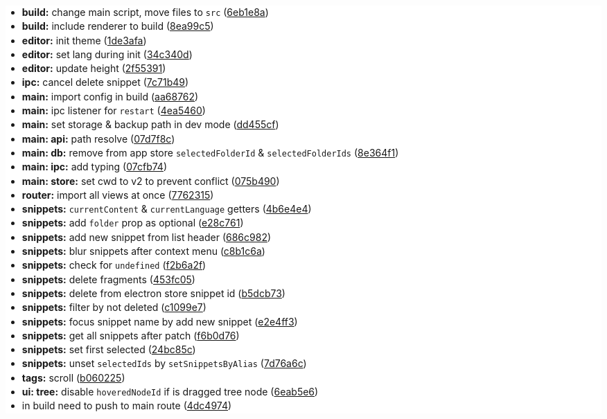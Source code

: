 * **build:** change main script, move files to `src` ([6eb1e8a](https://github.com/massCodeIO/massCode/commit/6eb1e8a788abb15ec32d4089868ee2f5b30c6b30))
* **build:** include renderer to build ([8ea99c5](https://github.com/massCodeIO/massCode/commit/8ea99c5f1206876786e2a9d046fbc59d7048a2a0))
* **editor:** init theme ([1de3afa](https://github.com/massCodeIO/massCode/commit/1de3afae2669c9bf3125281c7192f6dd40b82d06))
* **editor:** set lang during init ([34c340d](https://github.com/massCodeIO/massCode/commit/34c340d91df1e3a93632526108fd3dfc30f3fd50))
* **editor:** update height ([2f55391](https://github.com/massCodeIO/massCode/commit/2f5539138448c6b062be3afca041a8e65c18192f))
* **ipc:** cancel delete snippet ([7c71b49](https://github.com/massCodeIO/massCode/commit/7c71b4924a0c876ab767fa398ce4557a4bb48e9a))
* **main:** import config in build ([aa68762](https://github.com/massCodeIO/massCode/commit/aa6876221b7e83c81e28c9f9d460d756270df148))
* **main:** ipc listener for `restart` ([4ea5460](https://github.com/massCodeIO/massCode/commit/4ea5460675aeb8e6d9013fda3bc09b084d293c95))
* **main:** set storage & backup path in dev mode ([dd455cf](https://github.com/massCodeIO/massCode/commit/dd455cfe8b0137bc752039908facdc647ea04725))
* **main: api:** path resolve ([07d7f8c](https://github.com/massCodeIO/massCode/commit/07d7f8cf24cfc4d2fca14c77e579e9a39cc21c31))
* **main: db:** remove from app store `selectedFolderId` & `selectedFolderIds` ([8e364f1](https://github.com/massCodeIO/massCode/commit/8e364f1ea8617f0fd705b9982e381a39a7fa722d))
* **main: ipc:** add typing ([07cfb74](https://github.com/massCodeIO/massCode/commit/07cfb7432ad67992e13a57cf42c243a923879b5f))
* **main: store:** set cwd to v2 to prevent conflict ([075b490](https://github.com/massCodeIO/massCode/commit/075b4907de48d5c97ff1ee2a9ba5414ebf60afb4))
* **router:** import all views at once ([7762315](https://github.com/massCodeIO/massCode/commit/7762315e512c3135c8d0f08b670c110c2f251c74))
* **snippets:** `currentContent` & `currentLanguage` getters ([4b6e4e4](https://github.com/massCodeIO/massCode/commit/4b6e4e4952c701f691ec4b284447bb6553e8cb28))
* **snippets:** add `folder` prop as optional ([e28c761](https://github.com/massCodeIO/massCode/commit/e28c7614f3a921665276ed0f8a920d028c6d03c6))
* **snippets:** add new snippet from list header ([686c982](https://github.com/massCodeIO/massCode/commit/686c9829c6188c67bcc832e4b786b2089c35af34))
* **snippets:** blur snippets after context menu ([c8b1c6a](https://github.com/massCodeIO/massCode/commit/c8b1c6a4be754bf3f1efade02599c03c65d1cb2e))
* **snippets:** check for `undefined` ([f2b6a2f](https://github.com/massCodeIO/massCode/commit/f2b6a2f13c4cf03c20b97dc207fe30ed276eee56))
* **snippets:** delete fragments ([453fc05](https://github.com/massCodeIO/massCode/commit/453fc053862bc5045bd4e9c9837cafaed16831ea))
* **snippets:** delete from electron store snippet id ([b5dcb73](https://github.com/massCodeIO/massCode/commit/b5dcb7345badebaecaa7f46da8154fa100d7ce58))
* **snippets:** filter by not deleted ([c1099e7](https://github.com/massCodeIO/massCode/commit/c1099e73070a191f0235de52ef7446f27ba82c34))
* **snippets:** focus snippet name by add new snippet ([e2e4ff3](https://github.com/massCodeIO/massCode/commit/e2e4ff3d0193945fbb2cf0b578498f98c92f6f4b))
* **snippets:** get all snippets after patch ([f6b0d76](https://github.com/massCodeIO/massCode/commit/f6b0d7659a828a982224334355605a88495c2061))
* **snippets:** set first selected ([24bc85c](https://github.com/massCodeIO/massCode/commit/24bc85c5a82f0cc725e177d24a8533f0d4b20594))
* **snippets:** unset `selectedIds` by `setSnippetsByAlias` ([7d76a6c](https://github.com/massCodeIO/massCode/commit/7d76a6c3ede566f9d872914f29989dc2d2537ead))
* **tags:** scroll ([b060225](https://github.com/massCodeIO/massCode/commit/b0602254a11e8e4df30948beeb0120dabfeb54bc))
* **ui: tree:** disable `hoveredNodeId` if is dragged tree node ([6eab5e6](https://github.com/massCodeIO/massCode/commit/6eab5e67feea2f8abd8d9a8fc0e04a255d26bec2))
* in build need to push to main route ([4dc4974](https://github.com/massCodeIO/massCode/commit/4dc497434e5612e87f178ae3ec9875eb95fe121f))
